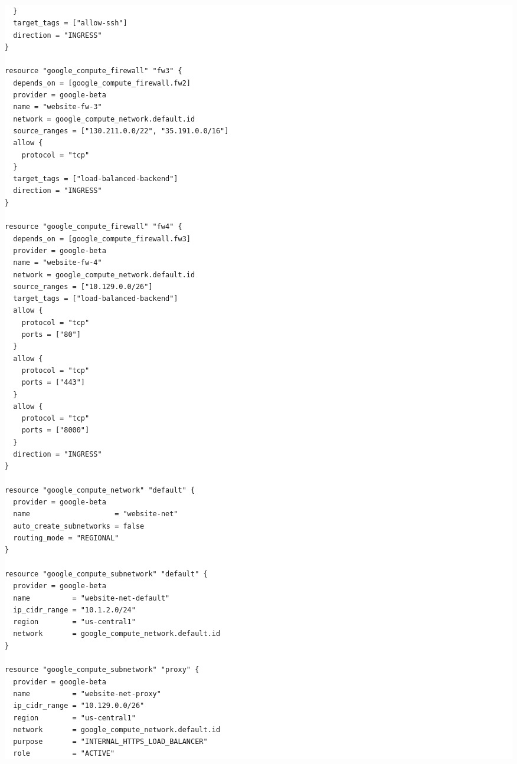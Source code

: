 ```hcl
  }
  target_tags = ["allow-ssh"]
  direction = "INGRESS"
}

resource "google_compute_firewall" "fw3" {
  depends_on = [google_compute_firewall.fw2]
  provider = google-beta
  name = "website-fw-3"
  network = google_compute_network.default.id
  source_ranges = ["130.211.0.0/22", "35.191.0.0/16"]
  allow {
    protocol = "tcp"
  }
  target_tags = ["load-balanced-backend"]
  direction = "INGRESS"
}

resource "google_compute_firewall" "fw4" {
  depends_on = [google_compute_firewall.fw3]
  provider = google-beta
  name = "website-fw-4"
  network = google_compute_network.default.id
  source_ranges = ["10.129.0.0/26"]
  target_tags = ["load-balanced-backend"]
  allow {
    protocol = "tcp"
    ports = ["80"]
  }
  allow {
    protocol = "tcp"
    ports = ["443"]
  }
  allow {
    protocol = "tcp"
    ports = ["8000"]
  }
  direction = "INGRESS"
}

resource "google_compute_network" "default" {
  provider = google-beta
  name                    = "website-net"
  auto_create_subnetworks = false
  routing_mode = "REGIONAL"
}

resource "google_compute_subnetwork" "default" {
  provider = google-beta
  name          = "website-net-default"
  ip_cidr_range = "10.1.2.0/24"
  region        = "us-central1"
  network       = google_compute_network.default.id
}

resource "google_compute_subnetwork" "proxy" {
  provider = google-beta
  name          = "website-net-proxy"
  ip_cidr_range = "10.129.0.0/26"
  region        = "us-central1"
  network       = google_compute_network.default.id
  purpose       = "INTERNAL_HTTPS_LOAD_BALANCER"
  role          = "ACTIVE"
```